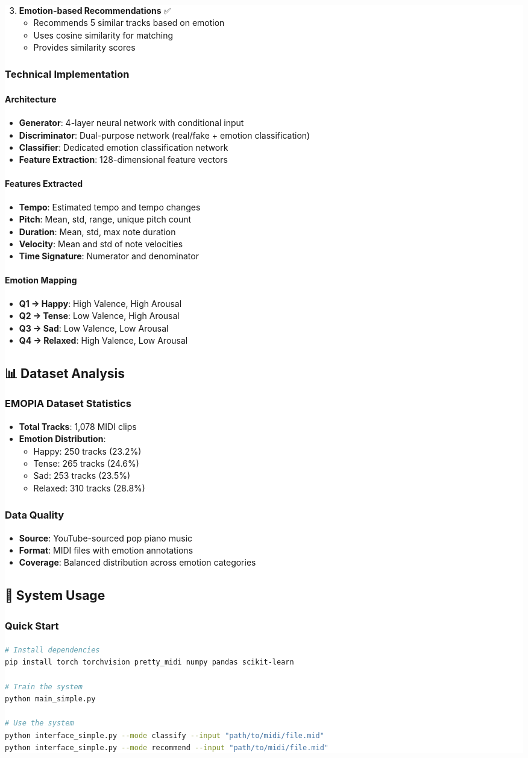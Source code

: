 3. **Emotion-based Recommendations** ✅
   - Recommends 5 similar tracks based on emotion
   - Uses cosine similarity for matching
   - Provides similarity scores

### Technical Implementation

#### Architecture
- **Generator**: 4-layer neural network with conditional input
- **Discriminator**: Dual-purpose network (real/fake + emotion classification)
- **Classifier**: Dedicated emotion classification network
- **Feature Extraction**: 128-dimensional feature vectors

#### Features Extracted
- **Tempo**: Estimated tempo and tempo changes
- **Pitch**: Mean, std, range, unique pitch count
- **Duration**: Mean, std, max note duration
- **Velocity**: Mean and std of note velocities
- **Time Signature**: Numerator and denominator

#### Emotion Mapping
- **Q1 → Happy**: High Valence, High Arousal
- **Q2 → Tense**: Low Valence, High Arousal
- **Q3 → Sad**: Low Valence, Low Arousal
- **Q4 → Relaxed**: High Valence, Low Arousal

## 📊 Dataset Analysis

### EMOPIA Dataset Statistics
- **Total Tracks**: 1,078 MIDI clips
- **Emotion Distribution**:
  - Happy: 250 tracks (23.2%)
  - Tense: 265 tracks (24.6%)
  - Sad: 253 tracks (23.5%)
  - Relaxed: 310 tracks (28.8%)

### Data Quality
- **Source**: YouTube-sourced pop piano music
- **Format**: MIDI files with emotion annotations
- **Coverage**: Balanced distribution across emotion categories

## 🚀 System Usage

### Quick Start
```bash
# Install dependencies
pip install torch torchvision pretty_midi numpy pandas scikit-learn

# Train the system
python main_simple.py

# Use the system
python interface_simple.py --mode classify --input "path/to/midi/file.mid"
python interface_simple.py --mode recommend --input "path/to/midi/file.mid"
```
